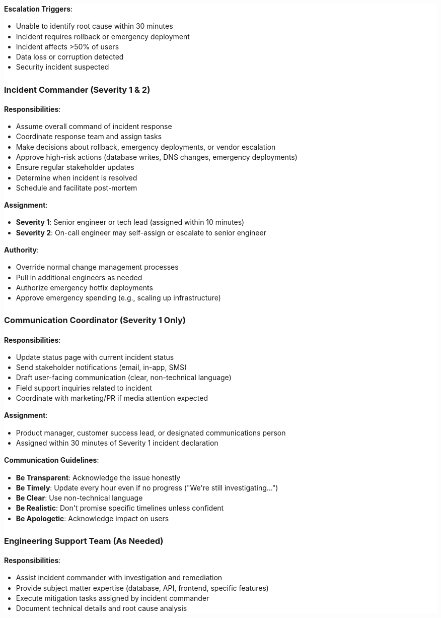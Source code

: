 **Escalation Triggers**:
- Unable to identify root cause within 30 minutes
- Incident requires rollback or emergency deployment
- Incident affects >50% of users
- Data loss or corruption detected
- Security incident suspected

### Incident Commander (Severity 1 & 2)

**Responsibilities**:
- Assume overall command of incident response
- Coordinate response team and assign tasks
- Make decisions about rollback, emergency deployments, or vendor escalation
- Approve high-risk actions (database writes, DNS changes, emergency deployments)
- Ensure regular stakeholder updates
- Determine when incident is resolved
- Schedule and facilitate post-mortem

**Assignment**:
- **Severity 1**: Senior engineer or tech lead (assigned within 10 minutes)
- **Severity 2**: On-call engineer may self-assign or escalate to senior engineer

**Authority**:
- Override normal change management processes
- Pull in additional engineers as needed
- Authorize emergency hotfix deployments
- Approve emergency spending (e.g., scaling up infrastructure)

### Communication Coordinator (Severity 1 Only)

**Responsibilities**:
- Update status page with current incident status
- Send stakeholder notifications (email, in-app, SMS)
- Draft user-facing communication (clear, non-technical language)
- Field support inquiries related to incident
- Coordinate with marketing/PR if media attention expected

**Assignment**:
- Product manager, customer success lead, or designated communications person
- Assigned within 30 minutes of Severity 1 incident declaration

**Communication Guidelines**:
- **Be Transparent**: Acknowledge the issue honestly
- **Be Timely**: Update every hour even if no progress ("We're still investigating...")
- **Be Clear**: Use non-technical language
- **Be Realistic**: Don't promise specific timelines unless confident
- **Be Apologetic**: Acknowledge impact on users

### Engineering Support Team (As Needed)

**Responsibilities**:
- Assist incident commander with investigation and remediation
- Provide subject matter expertise (database, API, frontend, specific features)
- Execute mitigation tasks assigned by incident commander
- Document technical details and root cause analysis
